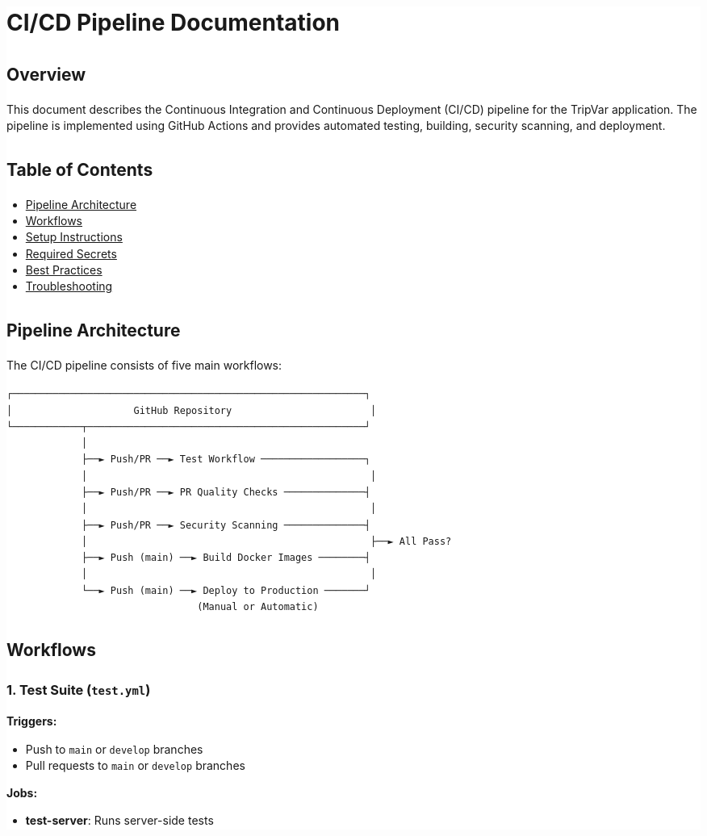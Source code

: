 # CI/CD Pipeline Documentation

## Overview

This document describes the Continuous Integration and Continuous Deployment (CI/CD) pipeline for the TripVar application. The pipeline is implemented using GitHub Actions and provides automated testing, building, security scanning, and deployment.

## Table of Contents

- [Pipeline Architecture](#pipeline-architecture)
- [Workflows](#workflows)
- [Setup Instructions](#setup-instructions)
- [Required Secrets](#required-secrets)
- [Best Practices](#best-practices)
- [Troubleshooting](#troubleshooting)

## Pipeline Architecture

The CI/CD pipeline consists of five main workflows:

```
┌─────────────────────────────────────────────────────────────┐
│                     GitHub Repository                        │
└────────────┬────────────────────────────────────────────────┘
             │
             ├──► Push/PR ──► Test Workflow ──────────────────┐
             │                                                 │
             ├──► Push/PR ──► PR Quality Checks ──────────────┤
             │                                                 │
             ├──► Push/PR ──► Security Scanning ──────────────┤
             │                                                 ├──► All Pass?
             ├──► Push (main) ──► Build Docker Images ────────┤
             │                                                 │
             └──► Push (main) ──► Deploy to Production ───────┘
                                 (Manual or Automatic)
```

## Workflows

### 1. Test Suite (`test.yml`)

**Triggers:**

- Push to `main` or `develop` branches
- Pull requests to `main` or `develop` branches

**Jobs:**

- **test-server**: Runs server-side tests
